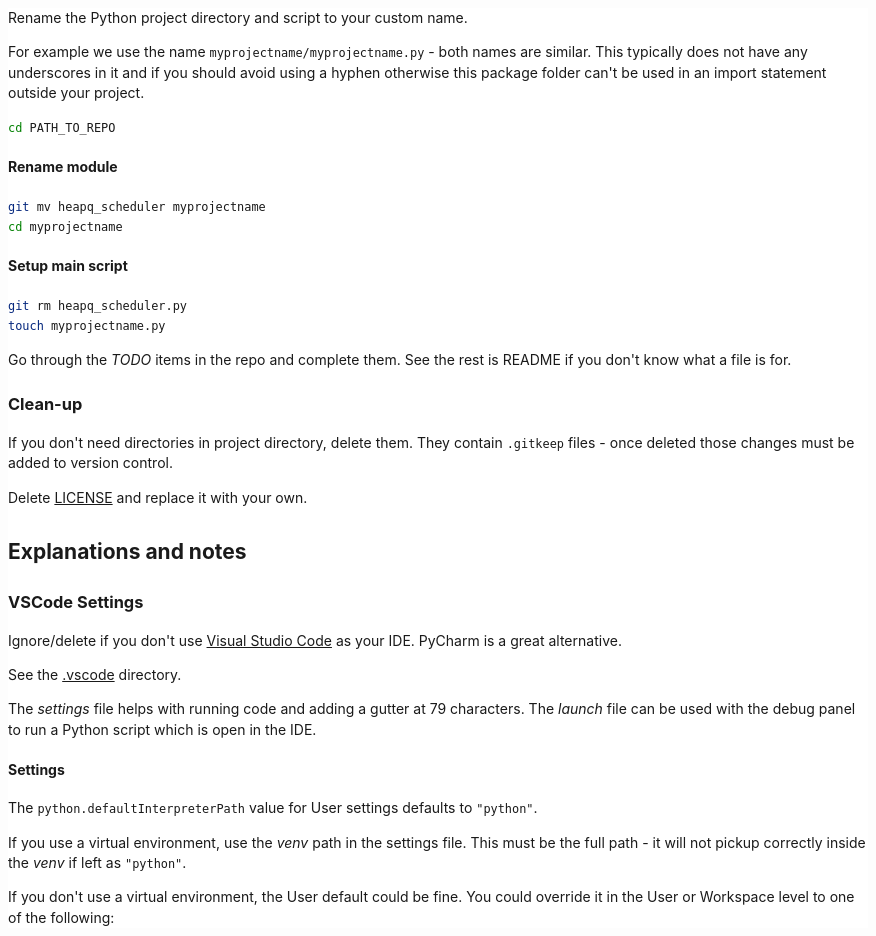 Rename the Python project directory and script to your custom name.

For example we use the name `myprojectname/myprojectname.py` - both names are similar. This typically does not have any underscores in it and if you should avoid using a hyphen otherwise this package folder can't be used in an import statement outside your project.

```sh
cd PATH_TO_REPO
```

#### Rename module

```sh
git mv heapq_scheduler myprojectname
cd myprojectname
```

#### Setup main script

```sh
git rm heapq_scheduler.py
touch myprojectname.py
```

Go through the _TODO_ items in the repo and complete them. See the rest is README if you don't know what a file is for.



### Clean-up

If you don't need directories in project directory, delete them. They contain `.gitkeep` files - once deleted those changes must be added to version control.

Delete [LICENSE](/LICENSE) and replace it with your own.

## Explanations and notes

### VSCode Settings

Ignore/delete if you don't use [Visual Studio Code](https://code.visualstudio.com/) as your IDE. PyCharm is a great alternative.

See the [.vscode](/.vscode/) directory.

The _settings_ file helps with running code and adding a gutter at 79 characters. The _launch_ file can be used with the debug panel to run a Python script which is open in the IDE.

#### Settings

The `python.defaultInterpreterPath` value for User settings defaults to `"python"`.

If you use a virtual environment, use the _venv_ path in the settings file. This must be the full path - it will not pickup correctly inside the _venv_ if left as `"python"`.

If you don't use a virtual environment, the User default could be fine. You could override it in the User or Workspace level to one of the following:
